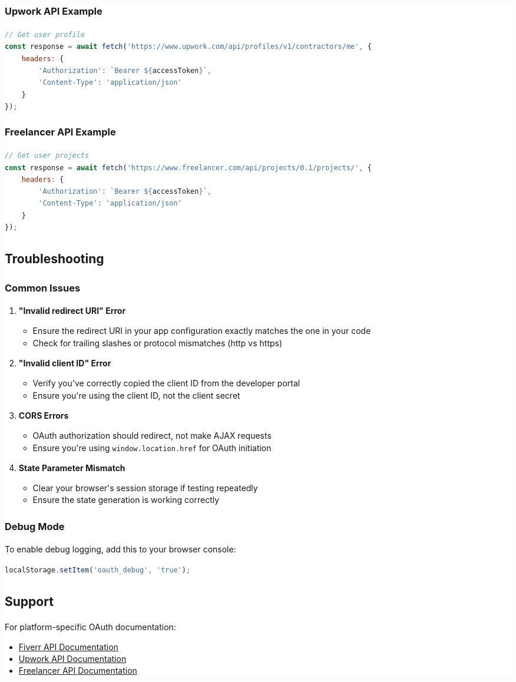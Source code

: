 ### Upwork API Example
```javascript
// Get user profile
const response = await fetch('https://www.upwork.com/api/profiles/v1/contractors/me', {
    headers: {
        'Authorization': `Bearer ${accessToken}`,
        'Content-Type': 'application/json'
    }
});
```

### Freelancer API Example
```javascript
// Get user projects
const response = await fetch('https://www.freelancer.com/api/projects/0.1/projects/', {
    headers: {
        'Authorization': `Bearer ${accessToken}`,
        'Content-Type': 'application/json'
    }
});
```

## Troubleshooting

### Common Issues

1. **"Invalid redirect URI" Error**
   - Ensure the redirect URI in your app configuration exactly matches the one in your code
   - Check for trailing slashes or protocol mismatches (http vs https)

2. **"Invalid client ID" Error**
   - Verify you've correctly copied the client ID from the developer portal
   - Ensure you're using the client ID, not the client secret

3. **CORS Errors**
   - OAuth authorization should redirect, not make AJAX requests
   - Ensure you're using `window.location.href` for OAuth initiation

4. **State Parameter Mismatch**
   - Clear your browser's session storage if testing repeatedly
   - Ensure the state generation is working correctly

### Debug Mode

To enable debug logging, add this to your browser console:
```javascript
localStorage.setItem('oauth_debug', 'true');
```

## Support

For platform-specific OAuth documentation:
- [Fiverr API Documentation](https://developers.fiverr.com/docs)
- [Upwork API Documentation](https://developers.upwork.com/documentation)
- [Freelancer API Documentation](https://developers.freelancer.com/docs)
